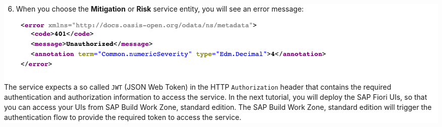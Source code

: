 6. When you choose the **Mitigation** or **Risk** service entity, you will see an error message:

    ![CAP 403 error](markdown/images/cap_mta_403_error.png)

The service expects a so called `JWT` (JSON Web Token) in the HTTP `Authorization` header that contains the required authentication and authorization information to access the service. In the next tutorial, you will deploy the SAP Fiori UIs, so that you can access your UIs from SAP Build Work Zone, standard edition. The SAP Build Work Zone, standard edition will trigger the authentication flow to provide the required token to access the service.